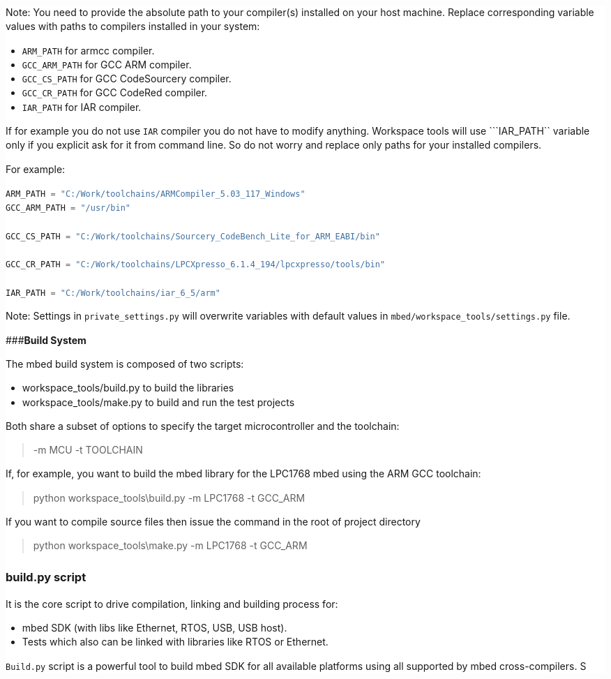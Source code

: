 Note: You need to provide the absolute path to your compiler(s) installed on your host machine. Replace corresponding variable values with paths to compilers installed in your system:

* ```ARM_PATH``` for armcc compiler.
* ```GCC_ARM_PATH``` for GCC ARM compiler.
* ```GCC_CS_PATH``` for GCC CodeSourcery compiler.
* ```GCC_CR_PATH``` for GCC CodeRed compiler.
* ```IAR_PATH``` for IAR compiler. 

If for example you do not use ```IAR``` compiler you do not have to modify anything. Workspace tools will use ```IAR_PATH`` variable only if you explicit ask for it from command line. So do not worry and replace only paths for your installed compilers.

For example:

```python
ARM_PATH = "C:/Work/toolchains/ARMCompiler_5.03_117_Windows"
GCC_ARM_PATH = "/usr/bin"

GCC_CS_PATH = "C:/Work/toolchains/Sourcery_CodeBench_Lite_for_ARM_EABI/bin"

GCC_CR_PATH = "C:/Work/toolchains/LPCXpresso_6.1.4_194/lpcxpresso/tools/bin"

IAR_PATH = "C:/Work/toolchains/iar_6_5/arm"
```

Note: Settings in ```private_settings.py``` will overwrite variables with default values in ```mbed/workspace_tools/settings.py``` file.


###**Build System**

The mbed build system is composed of two scripts:

- workspace_tools/build.py to build the libraries
- workspace_tools/make.py to build and run the test projects

Both share a subset of options to specify the target microcontroller and the toolchain:

> -m MCU -t TOOLCHAIN

If, for example, you want to build the mbed library for the LPC1768 mbed using the ARM GCC toolchain:

> python workspace_tools\build.py -m LPC1768 -t GCC_ARM

If you want to compile source files then issue the command in the root of 
project directory

> python workspace_tools\make.py -m LPC1768 -t GCC_ARM


### build.py script

It is the core script  to drive compilation, linking and building process for:

* mbed SDK (with libs like Ethernet, RTOS, USB, USB host).
* Tests which also can be linked with libraries like RTOS or Ethernet.

`Build.py` script is a powerful tool to build mbed SDK for all available platforms using all supported by mbed cross-compilers. S
